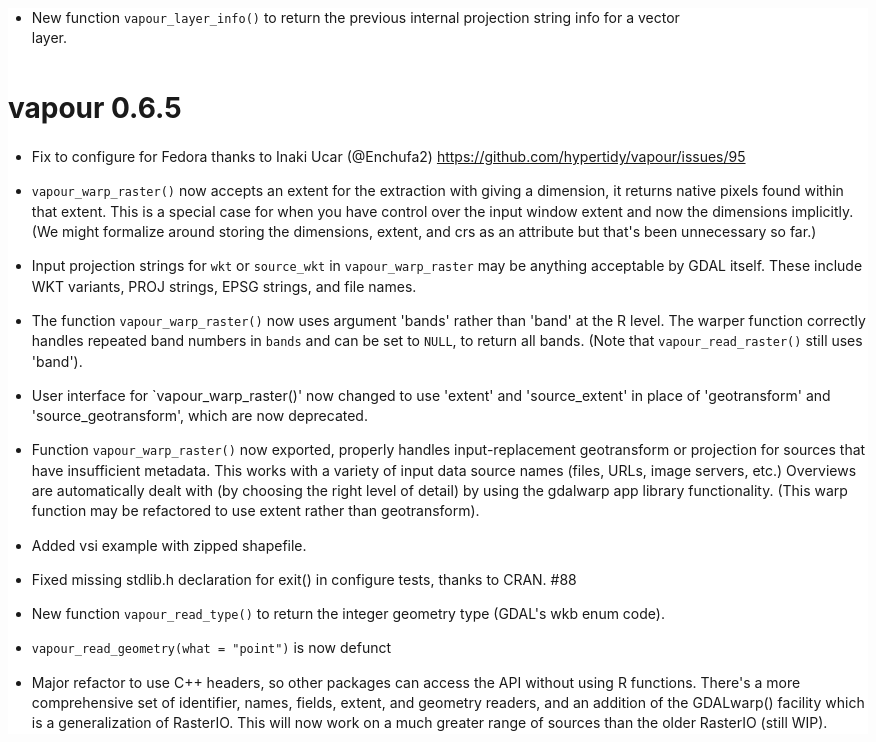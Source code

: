 * New function `vapour_layer_info()` to return the previous internal projection string info for a vector   
 layer. 

# vapour 0.6.5

* Fix to configure for Fedora thanks to Inaki Ucar (@Enchufa2) https://github.com/hypertidy/vapour/issues/95

* `vapour_warp_raster()` now accepts an extent for the extraction with giving a dimension, it returns native 
 pixels found within that extent. This is a special case for when you have control over the input window extent 
 and now the dimensions implicitly. (We might formalize around storing the dimensions, extent, and crs as an 
 attribute but that's been unnecessary so far.)
 
* Input projection strings for `wkt` or `source_wkt` in `vapour_warp_raster` may be anything acceptable by GDAL itself. These 
 include WKT variants, PROJ strings, EPSG strings, and file names. 

* The function `vapour_warp_raster()` now uses argument 'bands' rather than 'band' at the R level. The warper function 
 correctly handles repeated band numbers in `bands` and can be set to `NULL`, to return all bands. (Note that `vapour_read_raster()`
 still uses 'band'). 

* User interface for `vapour_warp_raster()' now changed to use 'extent' and 'source_extent' in place of
 'geotransform' and 'source_geotransform', which are now deprecated. 
 
* Function `vapour_warp_raster()` now exported, properly handles input-replacement geotransform or projection
 for sources that have insufficient metadata. This works with a variety of input data source names (files, URLs, 
 image servers, etc.) Overviews are automatically dealt with (by choosing the right level of detail) by using
 the gdalwarp app library functionality. (This warp function may be refactored to use extent rather than geotransform). 

* Added vsi example with zipped shapefile. 

* Fixed missing stdlib.h declaration for exit() in configure tests, thanks to CRAN. #88

* New function `vapour_read_type()` to return the integer geometry type (GDAL's
wkb enum code).

* `vapour_read_geometry(what = "point")` is now defunct

* Major refactor to use C++ headers, so other packages can access the API
without using R functions. There's a more comprehensive set of identifier,
names, fields, extent, and geometry readers, and an addition of the GDALwarp()
facility which is a generalization of RasterIO. This will now work on a much
greater range of sources than the older RasterIO (still WIP).
 